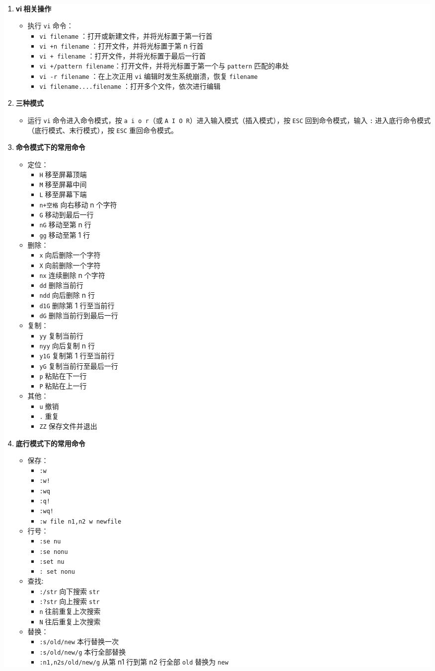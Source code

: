 1. **vi 相关操作**
   - 执行 `vi` 命令：
     - `vi filename` ：打开或新建文件，并将光标置于第一行首
     - `vi +n filename` ：打开文件，并将光标置于第 n 行首
     - `vi + filename` ：打开文件，并将光标置于最后一行首
     - `vi +/pattern filename`：打开文件，并将光标置于第一个与 `pattern` 匹配的串处
     - `vi -r filename` ：在上次正用 `vi` 编辑时发生系统崩溃，恢复 `filename`
     - `vi filename....filename` ：打开多个文件，依次进行编辑

2. **三种模式**
   - 运行 `vi` 命令进入命令模式，按 `a i o r`（或 `A I O R`）进入输入模式（插入模式），按 `ESC` 回到命令模式，输入 `:` 进入底行命令模式（底行模式、末行模式），按 `ESC` 重回命令模式。

3. **命令模式下的常用命令**
   - 定位：
     - `H` 移至屏幕顶端
     - `M` 移至屏幕中间
     - `L` 移至屏幕下端
     - `n+空格` 向右移动 n 个字符
     - `G` 移动到最后一行
     - `nG` 移动至第 n 行
     - `gg` 移动至第 1 行
   - 删除：
     - `x` 向后删除一个字符
     - `X` 向前删除一个字符
     - `nx` 连续删除 n 个字符
     - `dd` 删除当前行
     - `ndd` 向后删除 n 行
     - `d1G` 删除第 1 行至当前行
     - `dG` 删除当前行到最后一行
   - 复制：
     - `yy` 复制当前行
     - `nyy` 向后复制 n 行
     - `y1G` 复制第 1 行至当前行
     - `yG` 复制当前行至最后一行
     - `p` 粘贴在下一行
     - `P` 粘贴在上一行
   - 其他：
     - `u` 撤销
     - `.` 重复
     - `ZZ` 保存文件并退出

4. **底行模式下的常用命令**
   - 保存：
     - `:w` 
     - `:w!` 
     - `:wq` 
     - `:q!` 
     - `:wq!` 
     - `:w file n1,n2 w newfile`
   - 行号：
     - `:se nu` 
     - `:se nonu` 
     - `:set nu` 
     - `: set nonu`
   - 查找:
     - `:/str` 向下搜索 `str`
     - `:?str` 向上搜索 `str`
     - `n` 往前重复上次搜索
     - `N` 往后重复上次搜索
   - 替换： 
     - `:s/old/new` 本行替换一次
     - `:s/old/new/g` 本行全部替换
     - `:n1,n2s/old/new/g` 从第 n1 行到第 n2 行全部 `old` 替换为 `new`
